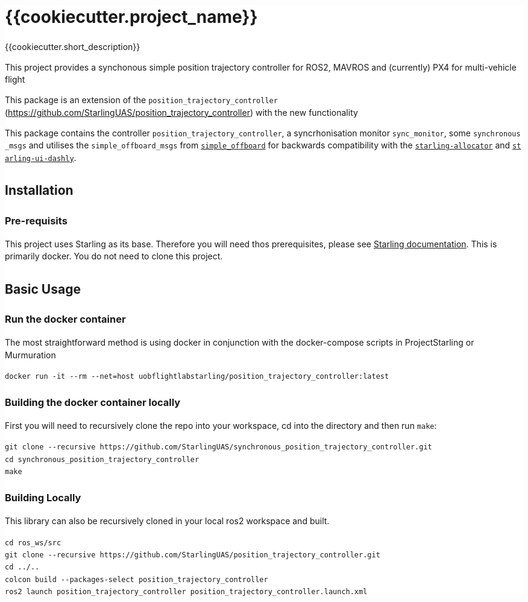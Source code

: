 # {{cookiecutter.project_name}}

{{cookiecutter.short_description}}

This project provides a synchonous simple position trajectory controller for ROS2, MAVROS and (currently) PX4 for multi-vehicle flight

This package is an extension of the `position_trajectory_controller` (https://github.com/StarlingUAS/position_trajectory_controller) with the new functionality

This package contains the controller `position_trajectory_controller`, a syncrhonisation monitor `sync_monitor`, some `synchronous_msgs` and utilises the `simple_offboard_msgs` from [`simple_offboard`](https://github.com/StarlingUAS/starling_simple_offboard) for backwards compatibility with the [`starling-allocator`](https://github.com/StarlingUAS/starling_allocator) and [`starling-ui-dashly`](https://github.com/StarlingUAS/starling_ui_dashly).

## Installation
### Pre-requisits
This project uses Starling as its base. Therefore you will need thos prerequisites, please see [Starling documentation](https://docs.starlinguas.dev). This is primarily docker. You do not need to clone this project.

## Basic Usage

### Run the docker container
The most straightforward method is using docker in conjunction with the docker-compose scripts in ProjectStarling or Murmuration

```
docker run -it --rm --net=host uobflightlabstarling/position_trajectory_controller:latest
```

### Building the docker container locally
First you will need to recursively clone the repo into your workspace, cd into the directory and then run `make`:
```
git clone --recursive https://github.com/StarlingUAS/synchronous_position_trajectory_controller.git
cd synchronous_position_trajectory_controller
make
```

### Building Locally
This library can also be recursively cloned in your local ros2 workspace and built.
```
cd ros_ws/src
git clone --recursive https://github.com/StarlingUAS/position_trajectory_controller.git
cd ../..
colcon build --packages-select position_trajectory_controller
ros2 launch position_trajectory_controller position_trajectory_controller.launch.xml
```
